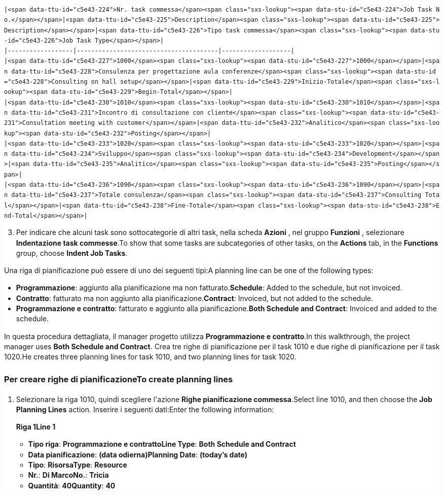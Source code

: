     |<span data-ttu-id="c5e43-224">Nr. task commessa</span><span class="sxs-lookup"><span data-stu-id="c5e43-224">Job Task No.</span></span>|<span data-ttu-id="c5e43-225">Description</span><span class="sxs-lookup"><span data-stu-id="c5e43-225">Description</span></span>|<span data-ttu-id="c5e43-226">Tipo task commessa</span><span class="sxs-lookup"><span data-stu-id="c5e43-226">Job Task Type</span></span>|  
    |------------------|---------------------------------------|-------------------|  
    |<span data-ttu-id="c5e43-227">1000</span><span class="sxs-lookup"><span data-stu-id="c5e43-227">1000</span></span>|<span data-ttu-id="c5e43-228">Consulenza per progettazione aula conferenze</span><span class="sxs-lookup"><span data-stu-id="c5e43-228">Consulting on hall setup</span></span>|<span data-ttu-id="c5e43-229">Inizio-Totale</span><span class="sxs-lookup"><span data-stu-id="c5e43-229">Begin-Total</span></span>|  
    |<span data-ttu-id="c5e43-230">1010</span><span class="sxs-lookup"><span data-stu-id="c5e43-230">1010</span></span>|<span data-ttu-id="c5e43-231">Incontro di consultazione con cliente</span><span class="sxs-lookup"><span data-stu-id="c5e43-231">Consultation meeting with customer</span></span>|<span data-ttu-id="c5e43-232">Analitico</span><span class="sxs-lookup"><span data-stu-id="c5e43-232">Posting</span></span>|  
    |<span data-ttu-id="c5e43-233">1020</span><span class="sxs-lookup"><span data-stu-id="c5e43-233">1020</span></span>|<span data-ttu-id="c5e43-234">Sviluppo</span><span class="sxs-lookup"><span data-stu-id="c5e43-234">Development</span></span>|<span data-ttu-id="c5e43-235">Analitico</span><span class="sxs-lookup"><span data-stu-id="c5e43-235">Posting</span></span>|  
    |<span data-ttu-id="c5e43-236">1090</span><span class="sxs-lookup"><span data-stu-id="c5e43-236">1090</span></span>|<span data-ttu-id="c5e43-237">Totale consulenza</span><span class="sxs-lookup"><span data-stu-id="c5e43-237">Consulting Total</span></span>|<span data-ttu-id="c5e43-238">Fine-Totale</span><span class="sxs-lookup"><span data-stu-id="c5e43-238">End-Total</span></span>|  

3.  <span data-ttu-id="c5e43-239">Per indicare che alcuni task sono sottocategorie di altri task, nella scheda **Azioni** , nel gruppo **Funzioni** , selezionare **Indentazione task commesse**.</span><span class="sxs-lookup"><span data-stu-id="c5e43-239">To show that some tasks are subcategories of other tasks, on the **Actions** tab, in the **Functions** group, choose **Indent Job Tasks**.</span></span>  

 <span data-ttu-id="c5e43-240">Una riga di pianificazione può essere di uno dei seguenti tipi:</span><span class="sxs-lookup"><span data-stu-id="c5e43-240">A planning line can be one of the following types:</span></span>  

-   <span data-ttu-id="c5e43-241">**Programmazione**: aggiunto alla pianificazione ma non fatturato.</span><span class="sxs-lookup"><span data-stu-id="c5e43-241">**Schedule**: Added to the schedule, but not invoiced.</span></span>  
-   <span data-ttu-id="c5e43-242">**Contratto**: fatturato ma non aggiunto alla pianificazione.</span><span class="sxs-lookup"><span data-stu-id="c5e43-242">**Contract**: Invoiced, but not added to the schedule.</span></span>  
-   <span data-ttu-id="c5e43-243">**Programmazione e contratto**: fatturato e aggiunto alla pianificazione.</span><span class="sxs-lookup"><span data-stu-id="c5e43-243">**Both Schedule and Contract**: Invoiced and added to the schedule.</span></span>  

 <span data-ttu-id="c5e43-244">In questa procedura dettagliata, il manager progetto utilizza **Programmazione e contratto**.</span><span class="sxs-lookup"><span data-stu-id="c5e43-244">In this walkthrough, the project manager uses **Both Schedule and Contract**.</span></span> <span data-ttu-id="c5e43-245">Crea tre righe di pianificazione per il task 1010 e due righe di pianificazione per il task 1020.</span><span class="sxs-lookup"><span data-stu-id="c5e43-245">He creates three planning lines for task 1010, and two planning lines for task 1020.</span></span>  

### <a name="to-create-planning-lines"></a><span data-ttu-id="c5e43-246">Per creare righe di pianificazione</span><span class="sxs-lookup"><span data-stu-id="c5e43-246">To create planning lines</span></span>  

1.  <span data-ttu-id="c5e43-247">Selezionare la riga 1010, quindi scegliere l'azione **Righe pianificazione commessa**.</span><span class="sxs-lookup"><span data-stu-id="c5e43-247">Select line 1010, and then choose the **Job Planning Lines** action.</span></span> <span data-ttu-id="c5e43-248">Inserire i seguenti dati:</span><span class="sxs-lookup"><span data-stu-id="c5e43-248">Enter the following information:</span></span>  

     <span data-ttu-id="c5e43-249">**Riga 1**</span><span class="sxs-lookup"><span data-stu-id="c5e43-249">**Line 1**</span></span>  

    -   <span data-ttu-id="c5e43-250">**Tipo riga**: **Programmazione e contratto**</span><span class="sxs-lookup"><span data-stu-id="c5e43-250">**Line Type**: **Both Schedule and Contract**</span></span>  
    -   <span data-ttu-id="c5e43-251">**Data pianificazione**: **(data odierna)**</span><span class="sxs-lookup"><span data-stu-id="c5e43-251">**Planning Date**: **(today’s date)**</span></span>  
    -   <span data-ttu-id="c5e43-252">**Tipo**: **Risorsa**</span><span class="sxs-lookup"><span data-stu-id="c5e43-252">**Type**: **Resource**</span></span>  
    -   <span data-ttu-id="c5e43-253">**Nr.**: **Di Marco**</span><span class="sxs-lookup"><span data-stu-id="c5e43-253">**No.**: **Tricia**</span></span>  
    -   <span data-ttu-id="c5e43-254">**Quantità**: **40**</span><span class="sxs-lookup"><span data-stu-id="c5e43-254">**Quantity**: **40**</span></span>  
